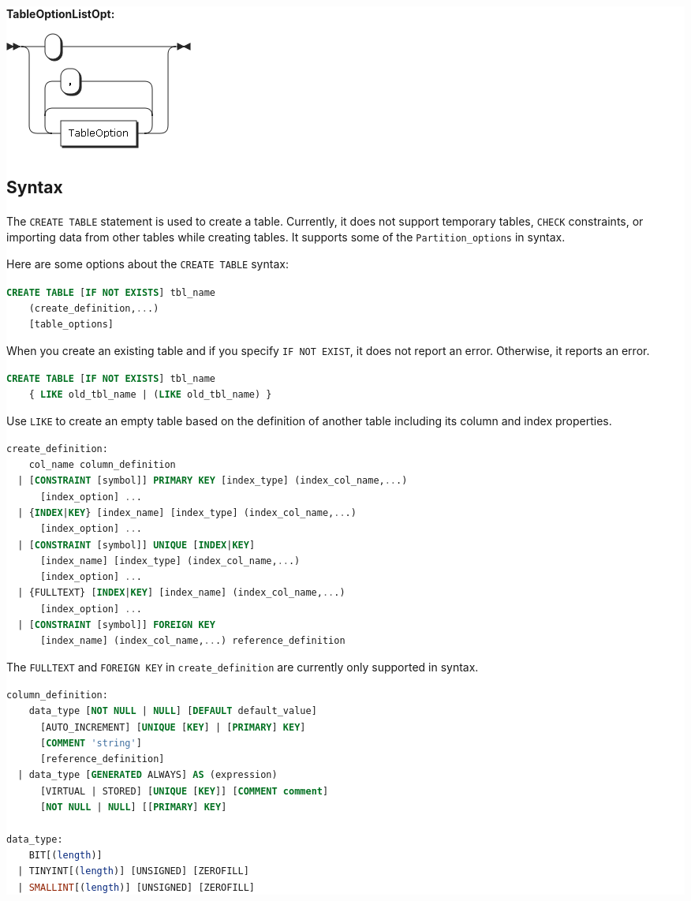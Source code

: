 **TableOptionListOpt:**

![TableOptionListOpt](/media/sqlgram-v2.1/TableOptionListOpt.png)

## Syntax

The `CREATE TABLE` statement is used to create a table. Currently, it does not support temporary tables, `CHECK` constraints, or importing data from other tables while creating tables. It supports some of the `Partition_options` in syntax.

Here are some options about the `CREATE TABLE` syntax:

```sql
CREATE TABLE [IF NOT EXISTS] tbl_name
    (create_definition,...)
    [table_options]
```

When you create an existing table and if you specify `IF NOT EXIST`, it does not report an error. Otherwise, it reports an error.

```sql
CREATE TABLE [IF NOT EXISTS] tbl_name
    { LIKE old_tbl_name | (LIKE old_tbl_name) }
```

Use `LIKE` to create an empty table based on the definition of another table including its column and index properties.

```sql
create_definition:
    col_name column_definition
  | [CONSTRAINT [symbol]] PRIMARY KEY [index_type] (index_col_name,...)
      [index_option] ...
  | {INDEX|KEY} [index_name] [index_type] (index_col_name,...)
      [index_option] ...
  | [CONSTRAINT [symbol]] UNIQUE [INDEX|KEY]
      [index_name] [index_type] (index_col_name,...)
      [index_option] ...
  | {FULLTEXT} [INDEX|KEY] [index_name] (index_col_name,...)
      [index_option] ...
  | [CONSTRAINT [symbol]] FOREIGN KEY
      [index_name] (index_col_name,...) reference_definition
```

The `FULLTEXT` and `FOREIGN KEY` in `create_definition` are currently only supported in syntax.

```sql
column_definition:
    data_type [NOT NULL | NULL] [DEFAULT default_value]
      [AUTO_INCREMENT] [UNIQUE [KEY] | [PRIMARY] KEY]
      [COMMENT 'string']
      [reference_definition]
  | data_type [GENERATED ALWAYS] AS (expression)
      [VIRTUAL | STORED] [UNIQUE [KEY]] [COMMENT comment]
      [NOT NULL | NULL] [[PRIMARY] KEY]

data_type:
    BIT[(length)]
  | TINYINT[(length)] [UNSIGNED] [ZEROFILL]
  | SMALLINT[(length)] [UNSIGNED] [ZEROFILL]
```